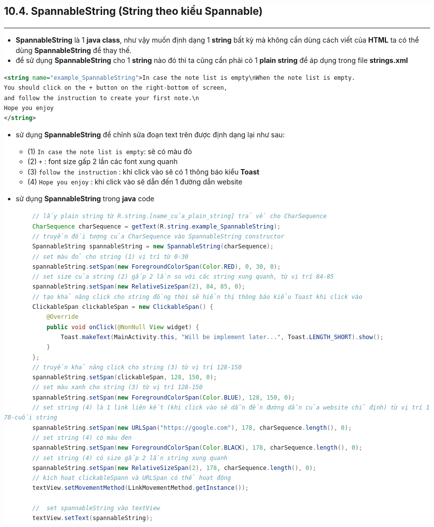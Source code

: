 ## 10.4. SpannableString (String theo kiểu Spannable) <a id="10.4"></a>  
______________________________________________________________________________________
* **SpannableString** là 1 **java class**, như vậy muốn định dạng 1 **string** bất kỳ mà không cần dùng cách viết của
**HTML** ta có thể dùng **SpannableString** để thay thế.
* để sử dụng **SpannableString** cho 1 **string** nào đó thì ta cũng cần phải có 1 **plain string** để áp dụng trong 
file **strings.xml**
```xml
<string name="example_SpannableString">In case the note list is empty\nWhen the note list is empty. 
You should click on the + button on the right-bottom of screen, 
and follow the instruction to create your first note.\n
Hope you enjoy
</string>
```
* sử dụng **SpannableString** để chỉnh sửa đoạn text trên được định dạng lại như sau:
    * (1) ``In case the note list is empty``: sẽ có màu đỏ
    * (2) ``+`` : font size gấp 2 lần các font xung quanh   
    * (3) ``follow the instruction`` : khi click vào sẽ có 1 thông báo kiểu **Toast**
    * (4) ``Hope you enjoy`` : khi click vào sẽ dẫn đến 1 đường dẫn website

* sử dụng **SpannableString** trong **java** code
```java
        // lấy plain string từ R.string.[name_của_plain_string] trả về cho CharSequence
        CharSequence charSequence = getText(R.string.example_SpannableString);
        // truyền đối tượng của CharSequence vào SpannableString constructor
        SpannableString spannableString = new SpannableString(charSequence);
        // set màu đỏ cho string (1) vị trí từ 0-30
        spannableString.setSpan(new ForegroundColorSpan(Color.RED), 0, 30, 0);
        // set size của string (2) gấp 2 lần so với các string xung quanh, từ vị trí 84-85
        spannableString.setSpan(new RelativeSizeSpan(2), 84, 85, 0);
        // tạo khả năng click cho string đồng thời sẽ hiển thị thông báo kiểu Toast khi click vào
        ClickableSpan clickableSpan = new ClickableSpan() {
            @Override
            public void onClick(@NonNull View widget) {
                Toast.makeText(MainActivity.this, "Will be implement later...", Toast.LENGTH_SHORT).show();
            }
        };
        // truyền khả năng click cho string (3) từ vị trí 128-150
        spannableString.setSpan(clickableSpan, 128, 150, 0);
        // set màu xanh cho string (3) từ vị trí 128-150
        spannableString.setSpan(new ForegroundColorSpan(Color.BLUE), 128, 150, 0);
        // set string (4) là 1 link liên kết (khi click vào sẽ dẫn đến đường dẫn của website chỉ định) từ vị trí 178-cuối string
        spannableString.setSpan(new URLSpan("https://google.com"), 178, charSequence.length(), 0);
        // set string (4) có màu đen
        spannableString.setSpan(new ForegroundColorSpan(Color.BLACK), 178, charSequence.length(), 0);
        // set string (4) có size gấp 2 lần string xung quanh
        spannableString.setSpan(new RelativeSizeSpan(2), 178, charSequence.length(), 0);
        // kích hoạt clickableSpann và URLSpan có thể hoạt động
        textView.setMovementMethod(LinkMovementMethod.getInstance());

        //  set spannableString vào textView
        textView.setText(spannableString);
```            
